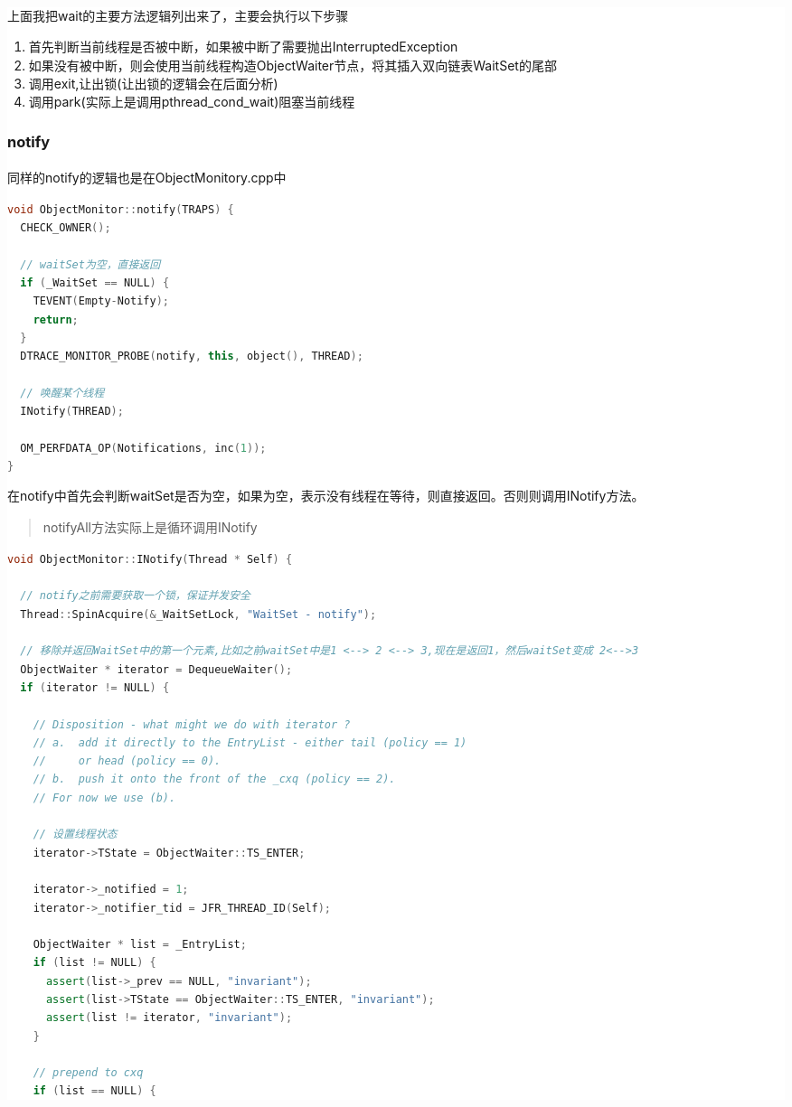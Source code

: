 ```c++
```

上面我把wait的主要方法逻辑列出来了，主要会执行以下步骤

1. 首先判断当前线程是否被中断，如果被中断了需要抛出InterruptedException
2. 如果没有被中断，则会使用当前线程构造ObjectWaiter节点，将其插入双向链表WaitSet的尾部
3. 调用exit,让出锁(让出锁的逻辑会在后面分析)
4. 调用park(实际上是调用pthread_cond_wait)阻塞当前线程

### notify

同样的notify的逻辑也是在ObjectMonitory.cpp中

```c++
void ObjectMonitor::notify(TRAPS) {
  CHECK_OWNER();

  // waitSet为空，直接返回
  if (_WaitSet == NULL) {
    TEVENT(Empty-Notify);
    return;
  }
  DTRACE_MONITOR_PROBE(notify, this, object(), THREAD);
  
  // 唤醒某个线程
  INotify(THREAD);

  OM_PERFDATA_OP(Notifications, inc(1));
}

```

在notify中首先会判断waitSet是否为空，如果为空，表示没有线程在等待，则直接返回。否则则调用INotify方法。
>notifyAll方法实际上是循环调用INotify

```c++
void ObjectMonitor::INotify(Thread * Self) {

  // notify之前需要获取一个锁，保证并发安全
  Thread::SpinAcquire(&_WaitSetLock, "WaitSet - notify");

  // 移除并返回WaitSet中的第一个元素,比如之前waitSet中是1 <--> 2 <--> 3,现在是返回1，然后waitSet变成 2<-->3
  ObjectWaiter * iterator = DequeueWaiter();
  if (iterator != NULL) {
   
    // Disposition - what might we do with iterator ?
    // a.  add it directly to the EntryList - either tail (policy == 1)
    //     or head (policy == 0).
    // b.  push it onto the front of the _cxq (policy == 2).
    // For now we use (b).

    // 设置线程状态
    iterator->TState = ObjectWaiter::TS_ENTER;

    iterator->_notified = 1;
    iterator->_notifier_tid = JFR_THREAD_ID(Self);

    ObjectWaiter * list = _EntryList;
    if (list != NULL) {
      assert(list->_prev == NULL, "invariant");
      assert(list->TState == ObjectWaiter::TS_ENTER, "invariant");
      assert(list != iterator, "invariant");
    }

    // prepend to cxq
    if (list == NULL) {
```